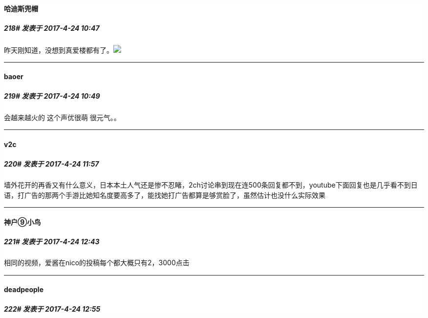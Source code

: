 ####  哈迪斯兜帽  
##### 218#       发表于 2017-4-24 10:47




昨天刚知道，没想到真爱楼都有了。<img src="https://static.saraba1st.com/image/smiley/face/154.gif" referrerpolicy="no-referrer">







-----

####  baoer  
##### 219#       发表于 2017-4-24 10:49




会越来越火的 这个声优很萌 很元气。。







-----

####  v2c  
##### 220#       发表于 2017-4-24 11:57




墙外花开的再香又有什么意义，日本本土人气还是惨不忍睹，2ch讨论串到现在连500条回复都不到，youtube下面回复也是几乎看不到日语，打广告的那两个手游比她知名度要高多了，能找她打广告都算是够赏脸了，虽然估计也没什么实际效果







-----

####  神户⑨小鸟  
##### 221#       发表于 2017-4-24 12:43




相同的视频，爱酱在nico的投稿每个都大概只有2，3000点击







-----

####  deadpeople  
##### 222#       发表于 2017-4-24 12:55

